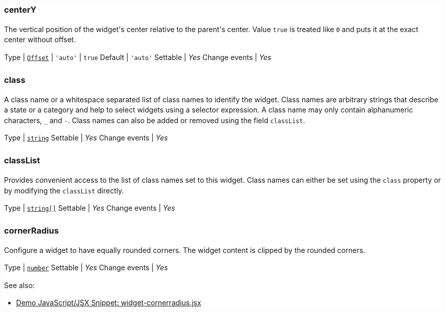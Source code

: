 
### centerY


The vertical position of the widget's center relative to the parent's center. Value `true` is treated like `0` and puts it at the exact center without offset.

Type | <span style="white-space:nowrap;">[`Offset`](../types.md#offset) \| `'auto'` \| `true`</span>
Default | `'auto'`
Settable | *Yes*
Change events | *Yes*




### class


A class name or a whitespace separated list of class names to identify the widget. Class names are arbitrary strings that describe a state or a category and help to select widgets using a selector expression. A class name may only contain alphanumeric characters, `_` and `-`. Class names can also be added or removed using the field `classList`.

Type | <span style="white-space:nowrap;">[`string`](https://developer.mozilla.org/en-US/docs/Web/JavaScript/Data_structures#String_type)</span>
Settable | *Yes*
Change events | *Yes*




### classList


Provides convenient access to the list of class names set to this widget. Class names can either be set using the `class` property or by modifying the `classList` directly.

Type | <span style="white-space:nowrap;">[`string[]`](https://developer.mozilla.org/en-US/docs/Web/JavaScript/Data_structures#String_type)</span>
Settable | *Yes*
Change events | *Yes*




### cornerRadius


Configure a widget to have equally rounded corners. The widget content is clipped by the rounded corners.

Type | <span style="white-space:nowrap;">[`number`](https://developer.mozilla.org/en-US/docs/Web/JavaScript/Data_structures#Number_type)</span>
Settable | *Yes*
Change events | *Yes*


See also:

- [Demo JavaScript/JSX Snippet: widget-cornerradius.jsx](https://playground.tabris.com/?gitref=v3.0.0&snippet=widget-cornerradius.jsx)
